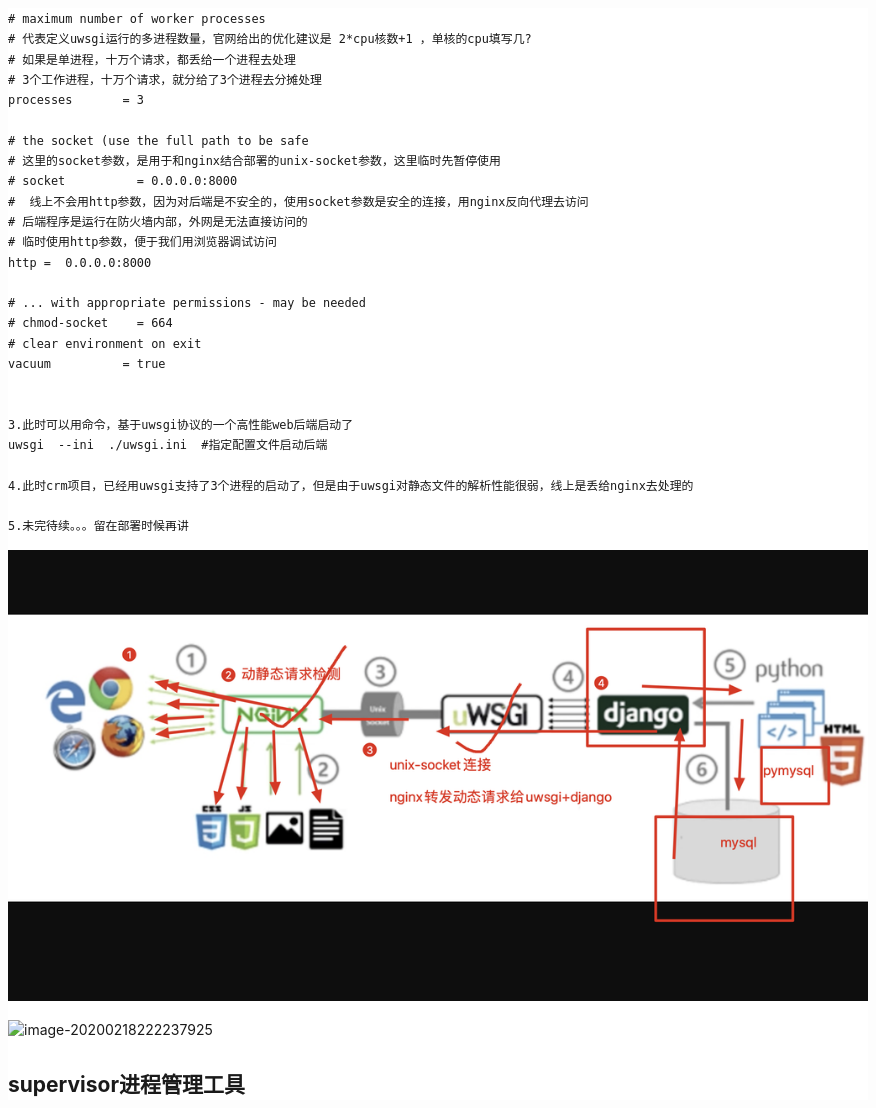 ```
# maximum number of worker processes
# 代表定义uwsgi运行的多进程数量，官网给出的优化建议是 2*cpu核数+1 ，单核的cpu填写几?
# 如果是单进程，十万个请求，都丢给一个进程去处理
# 3个工作进程，十万个请求，就分给了3个进程去分摊处理
processes       = 3

# the socket (use the full path to be safe
# 这里的socket参数，是用于和nginx结合部署的unix-socket参数，这里临时先暂停使用
# socket          = 0.0.0.0:8000
#  线上不会用http参数，因为对后端是不安全的，使用socket参数是安全的连接，用nginx反向代理去访问
# 后端程序是运行在防火墙内部，外网是无法直接访问的
# 临时使用http参数，便于我们用浏览器调试访问
http =  0.0.0.0:8000

# ... with appropriate permissions - may be needed
# chmod-socket    = 664
# clear environment on exit
vacuum          = true


3.此时可以用命令，基于uwsgi协议的一个高性能web后端启动了
uwsgi  --ini  ./uwsgi.ini  #指定配置文件启动后端

4.此时crm项目，已经用uwsgi支持了3个进程的启动了，但是由于uwsgi对静态文件的解析性能很弱，线上是丢给nginx去处理的

5.未完待续。。。留在部署时候再讲
```

![image-20200218160555445](pic/image-20200218160555445.png)

![image-20200218222237925](C:\Users\heyul\Desktop\image-20200218222237925.png)

## supervisor进程管理工具



